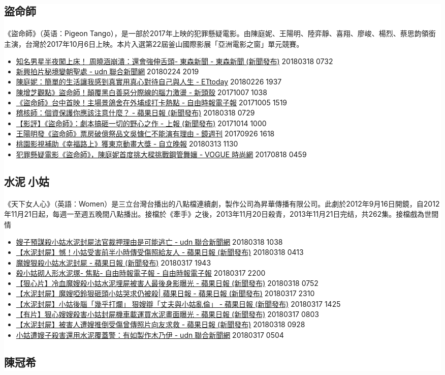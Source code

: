 ## 盜命師

《盜命師》（英语：Pigeon Tango），是一部於2017年上映的犯罪懸疑電影。由陳庭妮、王陽明、陸弈靜、喜翔、廖峻、楊烈、蔡思韵領銜主演，台灣於2017年10月6日上映。本片入選第22屆釜山國際影展「亞洲電影之窗」單元競賽。
- [知名男星半夜闖上床！ 周曉涵崩潰：還會強伸舌頭- 東森新聞 - 東森新聞 (新聞發布)](https://news.ebc.net.tw/news.php?nid=103818 "知名男星半夜闖上床！ 周曉涵崩潰：還會強伸舌頭- 東森新聞 - 東森新聞 (新聞發布)") 20180318 0732
- [新興拍片秘境變朝聖處 - udn 聯合新聞網](https://udn.com/news/story/11322/2998582 "新興拍片秘境變朝聖處 - udn 聯合新聞網") 20180224 2019
- [陳庭妮：簡單的生活讓我感到真實用真心對待自己與人生 - ETtoday](https://www.ettoday.net/news/20180227/1114352.htm "陳庭妮：簡單的生活讓我感到真實用真心對待自己與人生 - ETtoday") 20180226 1937
- [陳增芝觀點》盜命師！顛覆黑白善惡分際線的腦力激盪 - 新頭殼](https://newtalk.tw/news/view/2017-10-08/99898 "陳增芝觀點》盜命師！顛覆黑白善惡分際線的腦力激盪 - 新頭殼") 20171007 1038
- [《盜命師》台中首映！主場景鴿舍在外埔成打卡熱點 - 自由時報電子報](http://news.ltn.com.tw/news/life/breakingnews/2214773 "《盜命師》台中首映！主場景鴿舍在外埔成打卡熱點 - 自由時報電子報") 20171005 1519
- [稽核師：個資保護你應該注意什麼？ - 蘋果日報 (新聞發布)](https://tw.appledaily.com/new/realtime/20180318/1317177/ "稽核師：個資保護你應該注意什麼？ - 蘋果日報 (新聞發布)") 20180318 0729
- [【影評】《盜命師》：劇本搞砸一切的野心之作 - 上報 (新聞發布)](http://www.upmedia.mg/news_info.php?SerialNo=26722 "【影評】《盜命師》：劇本搞砸一切的野心之作 - 上報 (新聞發布)") 20171014 1000
- [王陽明發《盜命師》票房破億祭品文吳慷仁不能演有理由 - 鏡週刊](https://www.mirrormedia.mg/story/20170926ent025/ "王陽明發《盜命師》票房破億祭品文吳慷仁不能演有理由 - 鏡週刊") 20170926 1618
- [桃園影視補助《幸福路上》獲東京動畫大獎 - 自立晚報](http://www.idn.com.tw/news/news_content.php?catid=5&catsid=3&catdid=0&artid=20180313sean007 "桃園影視補助《幸福路上》獲東京動畫大獎 - 自立晚報") 20180313 1130
- [犯罪懸疑電影《盜命師》，陳庭妮首度挑大樑挑戰鋼管舞孃 - VOGUE 時尚網](https://www.vogue.com.tw/Movie/content-35362.html "犯罪懸疑電影《盜命師》，陳庭妮首度挑大樑挑戰鋼管舞孃 - VOGUE 時尚網") 20170818 0459

## 水泥 小姑

《天下女人心》（英語：Women）是三立台灣台播出的八點檔連續劇，製作公司為昇華傳播有限公司。此劇於2012年9月16日開鏡，自2012年11月21日起，每週一至週五晚間八點播出。接檔於《牽手》之後，2013年11月20日殺青，2013年11月21日完结，共262集。接檔戲為世間情
- [嫂子預謀殺小姑水泥封屍法官裁押理由是可能逃亡 - udn 聯合新聞網](https://udn.com/news/story/7315/3038095 "嫂子預謀殺小姑水泥封屍法官裁押理由是可能逃亡 - udn 聯合新聞網") 20180318 1038
- [【水泥封屍】憾！小姑受害前半小時傳受傷照給友人 - 蘋果日報 (新聞發布)](https://tw.appledaily.com/new/realtime/20180318/1316935/ "【水泥封屍】憾！小姑受害前半小時傳受傷照給友人 - 蘋果日報 (新聞發布)") 20180318 0413
- [魔嫂狠殺小姑水泥封屍 - 蘋果日報 (新聞發布)](https://tw.appledaily.com/headline/daily/20180318/37961272 "魔嫂狠殺小姑水泥封屍 - 蘋果日報 (新聞發布)") 20180317 1943
- [殺小姑砌人形水泥塚- 焦點- 自由時報電子報 - 自由時報電子報](http://news.ltn.com.tw/news/focus/paper/1184917 "殺小姑砌人形水泥塚- 焦點- 自由時報電子報 - 自由時報電子報") 20180317 2200
- [【狠心片】冷血魔嫂殺小姑水泥埋屍被害人最後身影曝光 - 蘋果日報 (新聞發布)](https://tw.appledaily.com/new/realtime/20180318/1317004/ "【狠心片】冷血魔嫂殺小姑水泥埋屍被害人最後身影曝光 - 蘋果日報 (新聞發布)") 20180318 0752
- [【水泥封屍】魔嫂啞鈴狠砸頭小姑哭求仍被殺| 蘋果日報 - 蘋果日報 (新聞發布)](https://tw.appledaily.com/new/realtime/20180318/1316939/ "【水泥封屍】魔嫂啞鈴狠砸頭小姑哭求仍被殺| 蘋果日報 - 蘋果日報 (新聞發布)") 20180317 2310
- [【水泥封屍】小姑後腦「幾乎打爛」 狠嫂辯「丈夫與小姑亂倫」 - 蘋果日報 (新聞發布)](https://tw.appledaily.com/new/realtime/20180317/1316814/ "【水泥封屍】小姑後腦「幾乎打爛」 狠嫂辯「丈夫與小姑亂倫」 - 蘋果日報 (新聞發布)") 20180317 1425
- [【有片】狠心嫂嫂殺害小姑封屍機車載運買水泥畫面曝光 - 蘋果日報 (新聞發布)](https://tw.appledaily.com/new/realtime/20180317/1316569/ "【有片】狠心嫂嫂殺害小姑封屍機車載運買水泥畫面曝光 - 蘋果日報 (新聞發布)") 20180317 0803
- [【水泥封屍】被害人遭嫂推倒受傷曾傳照片向友求救 - 蘋果日報 (新聞發布)](https://tw.appledaily.com/new/realtime/20180318/1317070/ "【水泥封屍】被害人遭嫂推倒受傷曾傳照片向友求救 - 蘋果日報 (新聞發布)") 20180318 0928
- [小姑遭嫂子殺害還用水泥覆蓋警：有如製作木乃伊 - udn 聯合新聞網](https://udn.com/news/story/7315/3036456 "小姑遭嫂子殺害還用水泥覆蓋警：有如製作木乃伊 - udn 聯合新聞網") 20180317 0504

## 陳冠希
